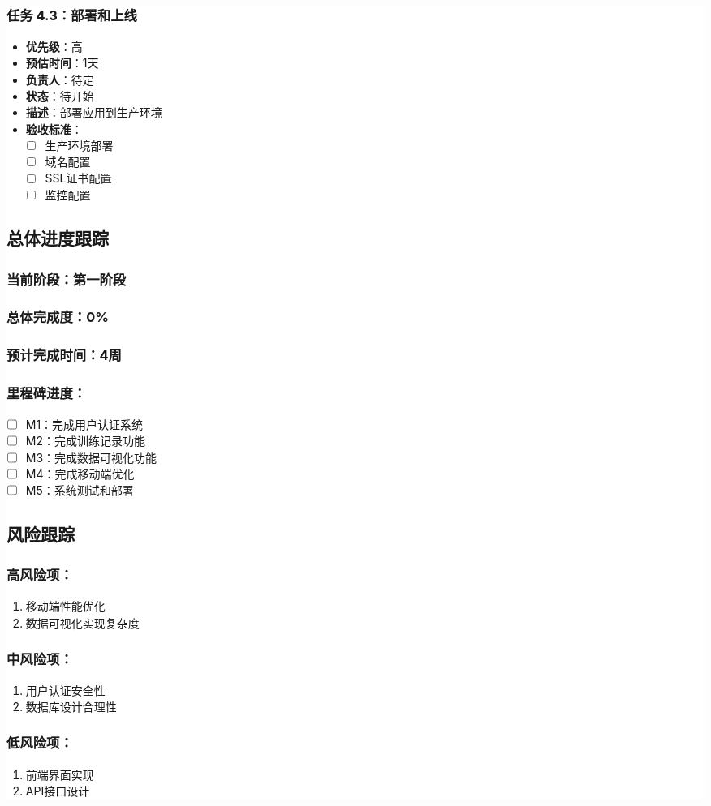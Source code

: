 ### 任务 4.3：部署和上线
- **优先级**：高
- **预估时间**：1天
- **负责人**：待定
- **状态**：待开始
- **描述**：部署应用到生产环境
- **验收标准**：
  - [ ] 生产环境部署
  - [ ] 域名配置
  - [ ] SSL证书配置
  - [ ] 监控配置

## 总体进度跟踪

### 当前阶段：第一阶段
### 总体完成度：0%
### 预计完成时间：4周

### 里程碑进度：
- [ ] M1：完成用户认证系统
- [ ] M2：完成训练记录功能
- [ ] M3：完成数据可视化功能
- [ ] M4：完成移动端优化
- [ ] M5：系统测试和部署

## 风险跟踪

### 高风险项：
1. 移动端性能优化
2. 数据可视化实现复杂度

### 中风险项：
1. 用户认证安全性
2. 数据库设计合理性

### 低风险项：
1. 前端界面实现
2. API接口设计 